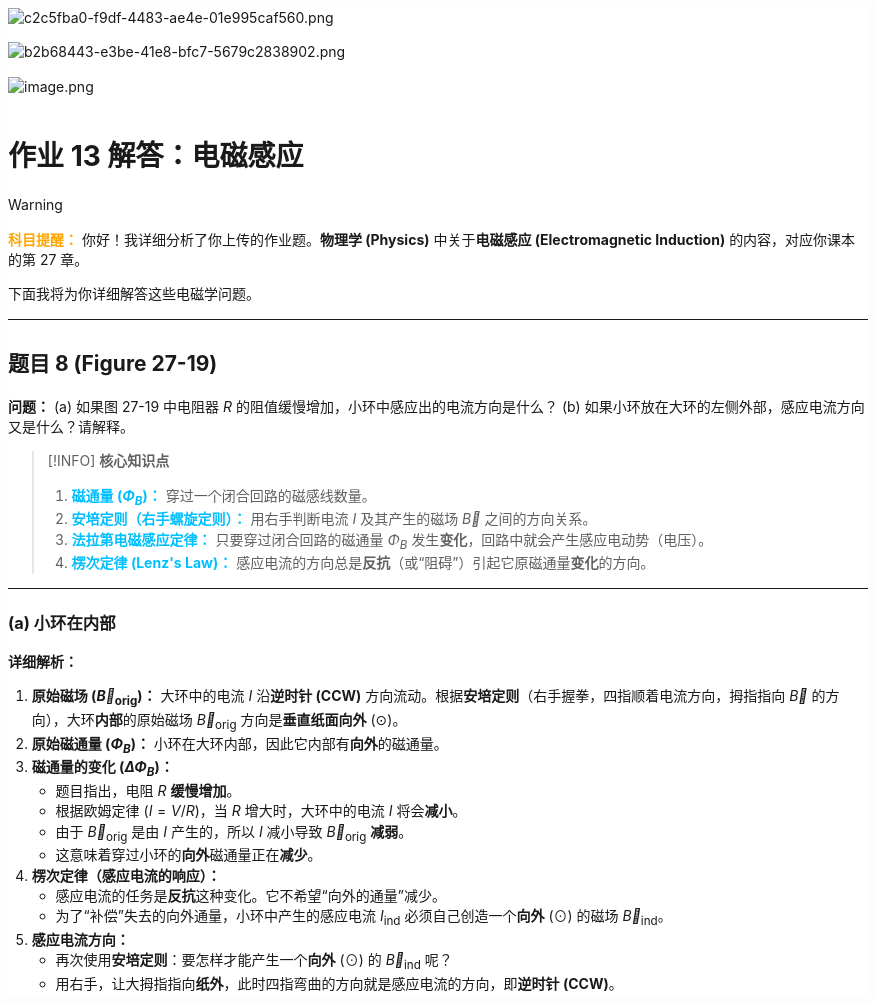![c2c5fba0-f9df-4483-ae4e-01e995caf560.png](https://cc-407-1376569927.cos.ap-guangzhou.myqcloud.com/cc-407-1376569927/images-obsidian/202510312340461.png)


![b2b68443-e3be-41e8-bfc7-5679c2838902.png](https://cc-407-1376569927.cos.ap-guangzhou.myqcloud.com/cc-407-1376569927/images-obsidian/202510312332731.png)

![image.png](https://cc-407-1376569927.cos.ap-guangzhou.myqcloud.com/cc-407-1376569927/images-obsidian/202510312357482.png)



# 作业 13 解答：电磁感应

> [!WARNING]
> <span style="color:orange">**科目提醒：**</span>
> 你好！我详细分析了你上传的作业题。**物理学 (Physics)** 中关于**电磁感应 (Electromagnetic Induction)** 的内容，对应你课本的第 27 章。
> 
> 下面我将为你详细解答这些电磁学问题。

---

## 题目 8 (Figure 27-19)

**问题：** (a) 如果图 27-19 中电阻器 $R$ 的阻值缓慢增加，小环中感应出的电流方向是什么？ (b) 如果小环放在大环的左侧外部，感应电流方向又是什么？请解释。

> [!INFO]
> **核心知识点**
> 1.  <span style="color:#00bfff">**磁通量 ($\Phi_B$)：**</span> 穿过一个闭合回路的磁感线数量。
> 2.  <span style="color:#00bfff">**安培定则（右手螺旋定则）：**</span> 用右手判断电流 $I$ 及其产生的磁场 $\vec{B}$ 之间的方向关系。
> 3.  <span style="color:#00bfff">**法拉第电磁感应定律：**</span> 只要穿过闭合回路的磁通量 $\Phi_B$ 发生**变化**，回路中就会产生感应电动势（电压）。
> 4.  <span style="color:#00bfff">**楞次定律 (Lenz's Law)：**</span> 感应电流的方向总是**反抗**（或“阻碍”）引起它原磁通量**变化**的方向。

---

### (a) 小环在内部

**详细解析：**
1.  **原始磁场 ($\vec{B}_{\text{orig}}$)：** 大环中的电流 $I$ 沿**逆时针 (CCW)** 方向流动。根据**安培定则**（右手握拳，四指顺着电流方向，拇指指向 $\vec{B}$ 的方向），大环**内部**的原始磁场 $\vec{B}_{\text{orig}}$ 方向是**垂直纸面向外** ($\odot$)。
2.  **原始磁通量 ($\Phi_B$)：** 小环在大环内部，因此它内部有**向外**的磁通量。
3.  **磁通量的变化 ($\Delta\Phi_B$)：**
    * 题目指出，电阻 $R$ **缓慢增加**。
    * 根据欧姆定律 ($I = V/R$)，当 $R$ 增大时，大环中的电流 $I$ 将会**减小**。
    * 由于 $\vec{B}_{\text{orig}}$ 是由 $I$ 产生的，所以 $I$ 减小导致 $\vec{B}_{\text{orig}}$ **减弱**。
    * 这意味着穿过小环的**向外**磁通量正在**减少**。
4.  **楞次定律（感应电流的响应）：**
    * 感应电流的任务是**反抗**这种变化。它不希望“向外的通量”减少。
    * 为了“补偿”失去的向外通量，小环中产生的感应电流 $I_{\text{ind}}$ 必须自己创造一个**向外** ($\odot$) 的磁场 $\vec{B}_{\text{ind}}$。
5.  **感应电流方向：**
    * 再次使用**安培定则**：要怎样才能产生一个**向外** ($\odot$) 的 $\vec{B}_{\text{ind}}$ 呢？
    * 用右手，让大拇指指向**纸外**，此时四指弯曲的方向就是感应电流的方向，即**逆时针 (CCW)**。
